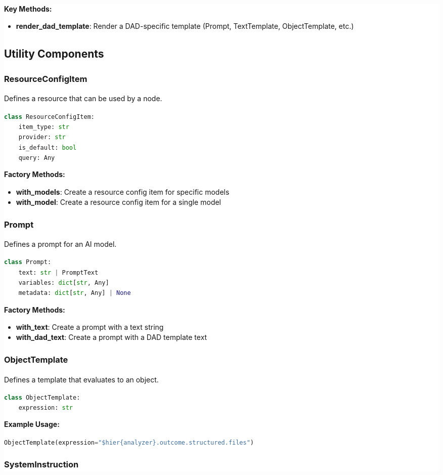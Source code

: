 **Key Methods:**

- **render_dad_template**: Render a DAD-specific template (Prompt, TextTemplate, ObjectTemplate, etc.)

## Utility Components

### ResourceConfigItem

Defines a resource that can be used by a node.

```python
class ResourceConfigItem:
    item_type: str
    provider: str
    is_default: bool
    query: Any
```

**Factory Methods:**

- **with_models**: Create a resource config item for specific models
- **with_model**: Create a resource config item for a single model

### Prompt

Defines a prompt for an AI model.

```python
class Prompt:
    text: str | PromptText
    variables: dict[str, Any]
    metadata: dict[str, Any] | None
```

**Factory Methods:**

- **with_text**: Create a prompt with a text string
- **with_dad_text**: Create a prompt with a DAD template text

### ObjectTemplate

Defines a template that evaluates to an object.

```python
class ObjectTemplate:
    expression: str
```

**Example Usage:**

```python
ObjectTemplate(expression="$hier{analyzer}.outcome.structured.files")
```

### SystemInstruction
